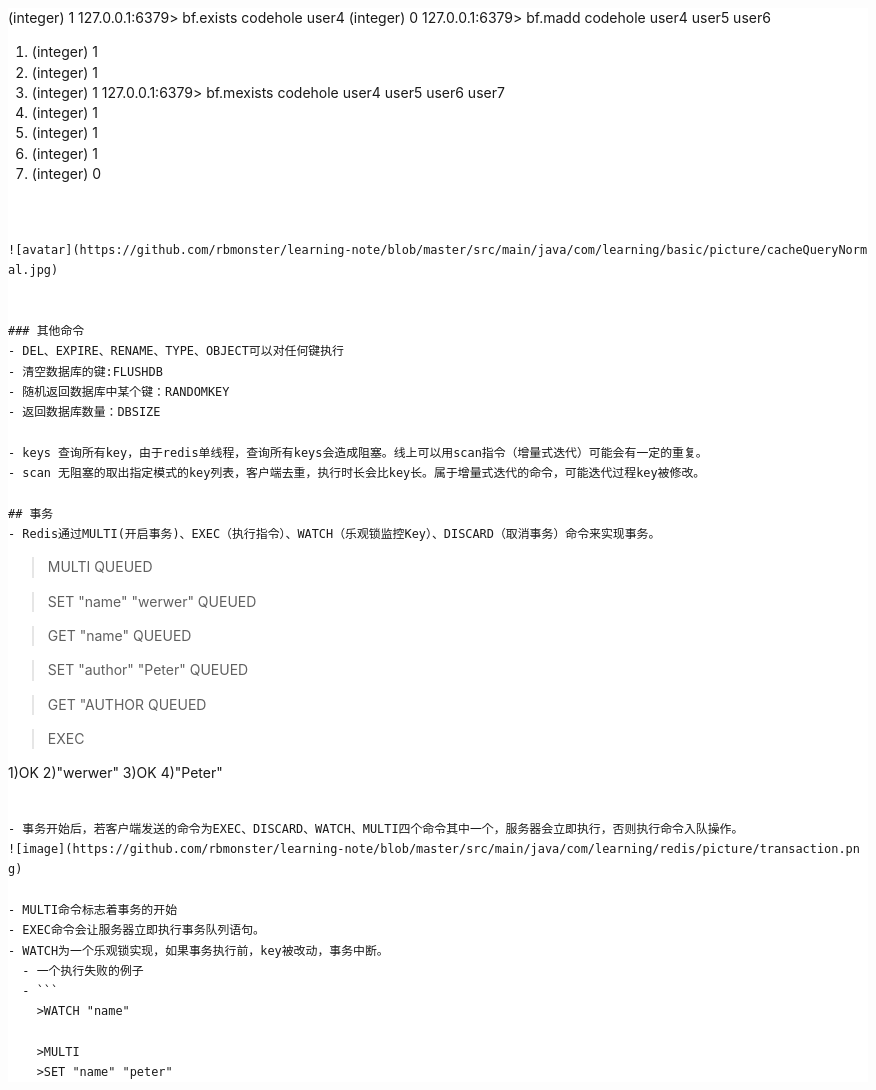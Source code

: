    (integer) 1
   127.0.0.1:6379> bf.exists codehole user4
   (integer) 0
   127.0.0.1:6379> bf.madd codehole user4 user5 user6
   1) (integer) 1
   2) (integer) 1
   3) (integer) 1
   127.0.0.1:6379> bf.mexists codehole user4 user5 user6 user7
   1) (integer) 1
   2) (integer) 1
   3) (integer) 1
   4) (integer) 0
   ```
 
 
![avatar](https://github.com/rbmonster/learning-note/blob/master/src/main/java/com/learning/basic/picture/cacheQueryNormal.jpg)
  

### 其他命令
- DEL、EXPIRE、RENAME、TYPE、OBJECT可以对任何键执行
- 清空数据库的键:FLUSHDB
- 随机返回数据库中某个键：RANDOMKEY
- 返回数据库数量：DBSIZE

- keys 查询所有key，由于redis单线程，查询所有keys会造成阻塞。线上可以用scan指令（增量式迭代）可能会有一定的重复。
- scan 无阻塞的取出指定模式的key列表，客户端去重，执行时长会比key长。属于增量式迭代的命令，可能迭代过程key被修改。

## 事务
- Redis通过MULTI(开启事务)、EXEC（执行指令）、WATCH（乐观锁监控Key）、DISCARD（取消事务）命令来实现事务。
```
>MULTI
QUEUED

>SET "name" "werwer"
QUEUED

>GET "name"
QUEUED

>SET "author" "Peter"
QUEUED

>GET "AUTHOR
QUEUED

>EXEC

1)OK
2)"werwer"
3)OK
4)"Peter"
```
  
- 事务开始后，若客户端发送的命令为EXEC、DISCARD、WATCH、MULTI四个命令其中一个，服务器会立即执行，否则执行命令入队操作。
![image](https://github.com/rbmonster/learning-note/blob/master/src/main/java/com/learning/redis/picture/transaction.png)

- MULTI命令标志着事务的开始
- EXEC命令会让服务器立即执行事务队列语句。
- WATCH为一个乐观锁实现，如果事务执行前，key被改动，事务中断。
  - 一个执行失败的例子
  - ```
    >WATCH "name"
    
    >MULTI 
    >SET "name" "peter"
```